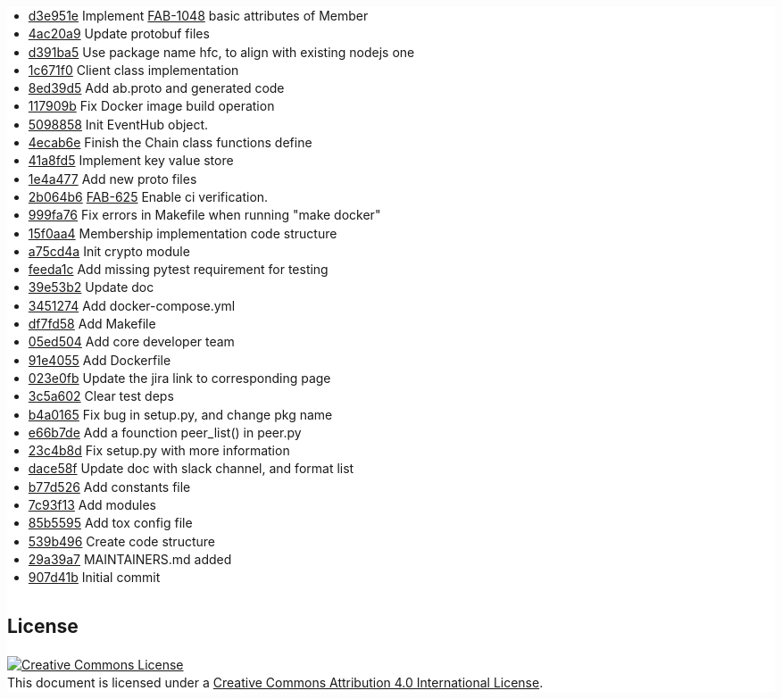 * [d3e951e](https://github.com/hyperledger/fabric-sdk-py/commit/d3e951e) Implement [FAB-1048](https://jira.hyperledger.org/browse/FAB-1048) basic attributes of Member
* [4ac20a9](https://github.com/hyperledger/fabric-sdk-py/commit/4ac20a9) Update protobuf files
* [d391ba5](https://github.com/hyperledger/fabric-sdk-py/commit/d391ba5) Use package name hfc, to align with existing nodejs one
* [1c671f0](https://github.com/hyperledger/fabric-sdk-py/commit/1c671f0) Client class implementation
* [8ed39d5](https://github.com/hyperledger/fabric-sdk-py/commit/8ed39d5) Add ab.proto and generated code
* [117909b](https://github.com/hyperledger/fabric-sdk-py/commit/117909b) Fix Docker image build operation
* [5098858](https://github.com/hyperledger/fabric-sdk-py/commit/5098858) Init EventHub object.
* [4ecab6e](https://github.com/hyperledger/fabric-sdk-py/commit/4ecab6e) Finish the Chain class functions define
* [41a8fd5](https://github.com/hyperledger/fabric-sdk-py/commit/41a8fd5) Implement key value store
* [1e4a477](https://github.com/hyperledger/fabric-sdk-py/commit/1e4a477) Add new proto files
* [2b064b6](https://github.com/hyperledger/fabric-sdk-py/commit/2b064b6) [FAB-625](https://jira.hyperledger.org/browse/FAB-625) Enable ci verification.
* [999fa76](https://github.com/hyperledger/fabric-sdk-py/commit/999fa76) Fix errors in Makefile when running "make docker"
* [15f0aa4](https://github.com/hyperledger/fabric-sdk-py/commit/15f0aa4) Membership implementation code structure
* [a75cd4a](https://github.com/hyperledger/fabric-sdk-py/commit/a75cd4a) Init crypto module
* [feeda1c](https://github.com/hyperledger/fabric-sdk-py/commit/feeda1c) Add missing pytest requirement for testing
* [39e53b2](https://github.com/hyperledger/fabric-sdk-py/commit/39e53b2) Update doc
* [3451274](https://github.com/hyperledger/fabric-sdk-py/commit/3451274) Add docker-compose.yml
* [df7fd58](https://github.com/hyperledger/fabric-sdk-py/commit/df7fd58) Add Makefile
* [05ed504](https://github.com/hyperledger/fabric-sdk-py/commit/05ed504) Add core developer team
* [91e4055](https://github.com/hyperledger/fabric-sdk-py/commit/91e4055) Add Dockerfile
* [023e0fb](https://github.com/hyperledger/fabric-sdk-py/commit/023e0fb) Update the jira link to corresponding page
* [3c5a602](https://github.com/hyperledger/fabric-sdk-py/commit/3c5a602) Clear test deps
* [b4a0165](https://github.com/hyperledger/fabric-sdk-py/commit/b4a0165) Fix bug in setup.py, and change pkg name
* [e66b7de](https://github.com/hyperledger/fabric-sdk-py/commit/e66b7de) Add a founction peer_list() in peer.py
* [23c4b8d](https://github.com/hyperledger/fabric-sdk-py/commit/23c4b8d) Fix setup.py with more information
* [dace58f](https://github.com/hyperledger/fabric-sdk-py/commit/dace58f) Update doc with slack channel, and format list
* [b77d526](https://github.com/hyperledger/fabric-sdk-py/commit/b77d526) Add constants file
* [7c93f13](https://github.com/hyperledger/fabric-sdk-py/commit/7c93f13) Add modules
* [85b5595](https://github.com/hyperledger/fabric-sdk-py/commit/85b5595) Add tox config file
* [539b496](https://github.com/hyperledger/fabric-sdk-py/commit/539b496) Create code structure
* [29a39a7](https://github.com/hyperledger/fabric-sdk-py/commit/29a39a7) MAINTAINERS.md added
* [907d41b](https://github.com/hyperledger/fabric-sdk-py/commit/907d41b) Initial commit

## License <a name="license"></a>

<a rel="license" href="http://creativecommons.org/licenses/by/4.0/"><img alt="Creative Commons License" style="border-width:0" src="https://i.creativecommons.org/l/by/4.0/88x31.png" /></a><br />This document is licensed under a <a rel="license" href="http://creativecommons.org/licenses/by/4.0/">Creative Commons Attribution 4.0 International License</a>.
